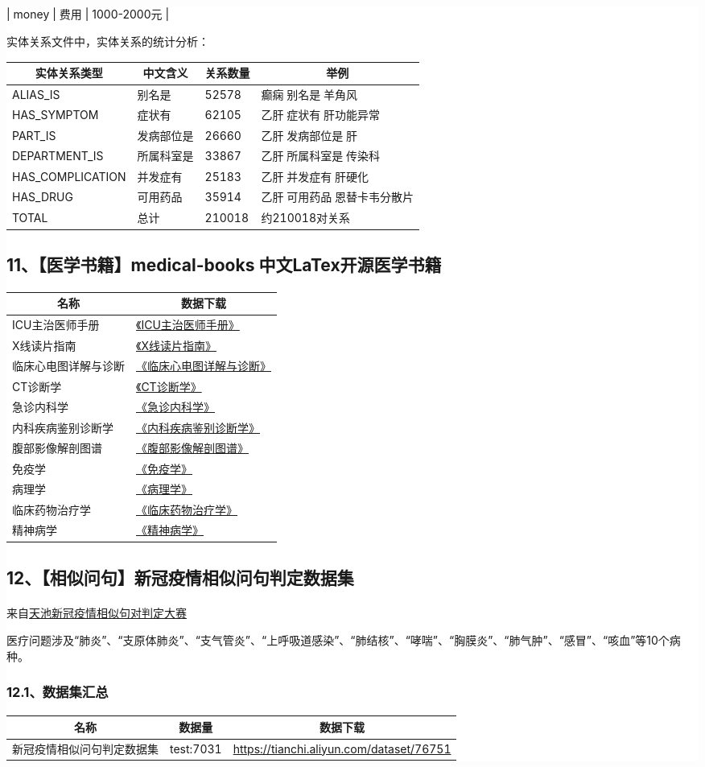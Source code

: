 | money     | 费用     | 1000-2000元        |

实体关系文件中，实体关系的统计分析：

| 实体关系类型     | 中文含义   | 关系数量 | 举例                         |
| ---------------- | ---------- | -------- | ---------------------------- |
| ALIAS_IS         | 别名是     | 52578    | 癫痫 别名是 羊角风           |
| HAS_SYMPTOM      | 症状有     | 62105    | 乙肝 症状有 肝功能异常       |
| PART_IS          | 发病部位是 | 26660    | 乙肝 发病部位是 肝           |
| DEPARTMENT_IS    | 所属科室是 | 33867    | 乙肝 所属科室是 传染科       |
| HAS_COMPLICATION | 并发症有   | 25183    | 乙肝 并发症有 肝硬化         |
| HAS_DRUG         | 可用药品   | 35914    | 乙肝 可用药品 恩替卡韦分散片 |
| TOTAL            | 总计       | 210018   | 约210018对关系               |

## 11、【医学书籍】medical-books 中文LaTex开源医学书籍

| 名称                 | 数据下载                                                     |
| -------------------- | ------------------------------------------------------------ |
| ICU主治医师手册      | [《ICU主治医师手册》](https://github.com/scienceasdf/medical-books/releases/download/v0.11/icu.pdf) |
| X线读片指南          | [《X线读片指南》](https://github.com/scienceasdf/medical-books/releases/download/v0.11/xray1.pdf) |
| 临床心电图详解与诊断 | [《临床心电图详解与诊断》](https://github.com/scienceasdf/medical-books/releases/download/v0.11/xindiantu1.pdf) |
| CT诊断学             | [《CT诊断学》](https://github.com/scienceasdf/medical-books/releases/download/v0.11/ctzhenduanxue.pdf) |
| 急诊内科学           | [《急诊内科学》](https://github.com/scienceasdf/medical-books/releases/download/v0.11/neikejizhenxue.pdf) |
| 内科疾病鉴别诊断学   | [《内科疾病鉴别诊断学》](https://github.com/scienceasdf/medical-books/releases/download/v0.11/neikejibingjianbiezhenduanxue.pdf) |
| 腹部影像解剖图谱     | [《腹部影像解剖图谱》](https://github.com/scienceasdf/medical-books/releases/download/v0.11/atlas1.pdf) |
| 免疫学               | [《免疫学》](https://github.com/scienceasdf/medical-books/releases/download/v0.11/immunology.pdf) |
| 病理学               | [《病理学》](https://github.com/scienceasdf/medical-books/releases/download/v0.11/pathology.pdf) |
| 临床药物治疗学       | [《临床药物治疗学》](https://github.com/scienceasdf/medical-books/releases/download/v0.11/pharmacotherapeutics.pdf) |
| 精神病学             | [《精神病学》](https://github.com/scienceasdf/medical-books/releases/download/v0.11/psychiastry.pdf) |

## 12、【相似问句】新冠疫情相似问句判定数据集

来自[天池新冠疫情相似句对判定大赛]( https://tianchi.aliyun.com/competition/entrance/231776/information)

医疗问题涉及“肺炎”、“支原体肺炎”、“支气管炎”、“上呼吸道感染”、“肺结核”、“哮喘”、“胸膜炎”、“肺气肿”、“感冒”、“咳血”等10个病种。

### 12.1、数据集汇总

| 名称                       | 数据量    | 数据下载                                 |
| -------------------------- | --------- | ---------------------------------------- |
| 新冠疫情相似问句判定数据集 | test:7031 | https://tianchi.aliyun.com/dataset/76751 |
